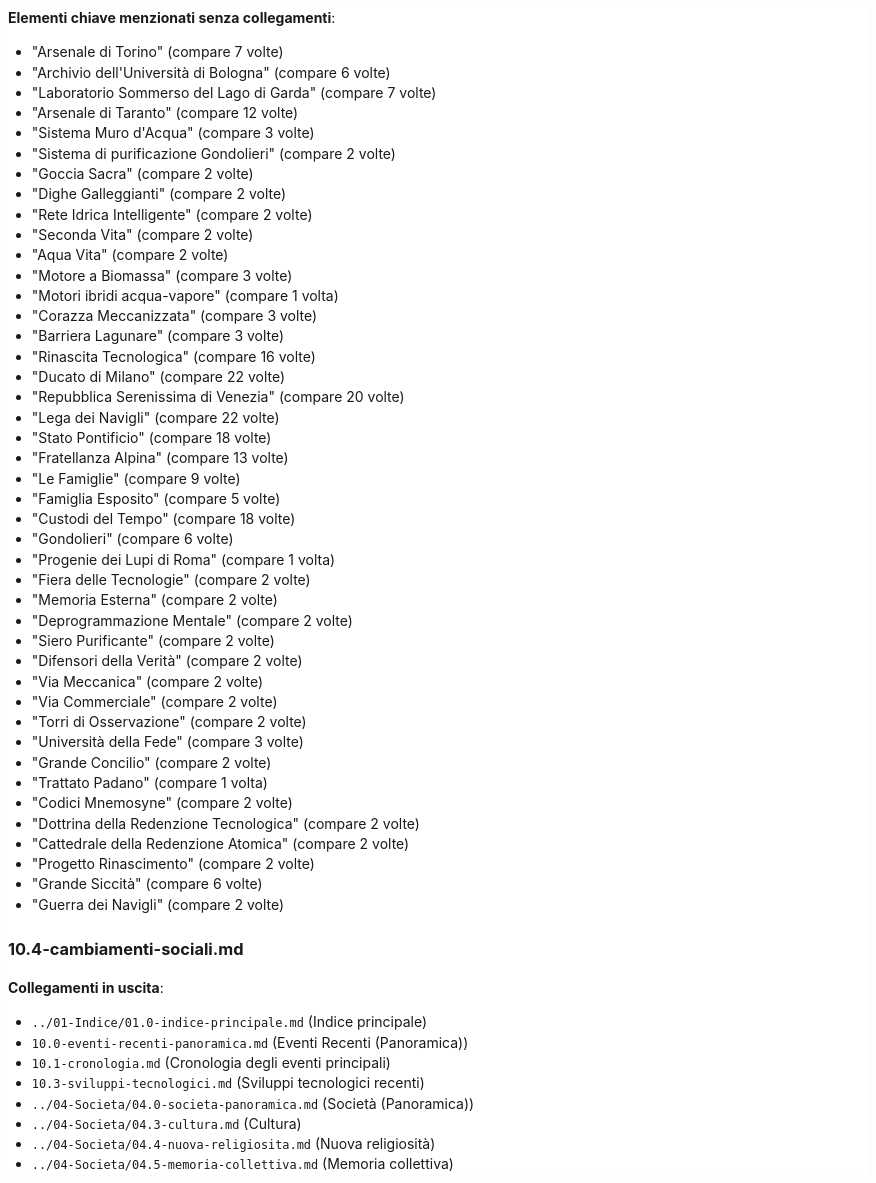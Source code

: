 **Elementi chiave menzionati senza collegamenti**:
- "Arsenale di Torino" (compare 7 volte)
- "Archivio dell'Università di Bologna" (compare 6 volte)
- "Laboratorio Sommerso del Lago di Garda" (compare 7 volte)
- "Arsenale di Taranto" (compare 12 volte)
- "Sistema Muro d'Acqua" (compare 3 volte)
- "Sistema di purificazione Gondolieri" (compare 2 volte)
- "Goccia Sacra" (compare 2 volte)
- "Dighe Galleggianti" (compare 2 volte)
- "Rete Idrica Intelligente" (compare 2 volte)
- "Seconda Vita" (compare 2 volte)
- "Aqua Vita" (compare 2 volte)
- "Motore a Biomassa" (compare 3 volte)
- "Motori ibridi acqua-vapore" (compare 1 volta)
- "Corazza Meccanizzata" (compare 3 volte)
- "Barriera Lagunare" (compare 3 volte)
- "Rinascita Tecnologica" (compare 16 volte)
- "Ducato di Milano" (compare 22 volte)
- "Repubblica Serenissima di Venezia" (compare 20 volte)
- "Lega dei Navigli" (compare 22 volte)
- "Stato Pontificio" (compare 18 volte)
- "Fratellanza Alpina" (compare 13 volte)
- "Le Famiglie" (compare 9 volte)
- "Famiglia Esposito" (compare 5 volte)
- "Custodi del Tempo" (compare 18 volte)
- "Gondolieri" (compare 6 volte)
- "Progenie dei Lupi di Roma" (compare 1 volta)
- "Fiera delle Tecnologie" (compare 2 volte)
- "Memoria Esterna" (compare 2 volte)
- "Deprogrammazione Mentale" (compare 2 volte)
- "Siero Purificante" (compare 2 volte)
- "Difensori della Verità" (compare 2 volte)
- "Via Meccanica" (compare 2 volte)
- "Via Commerciale" (compare 2 volte)
- "Torri di Osservazione" (compare 2 volte)
- "Università della Fede" (compare 3 volte)
- "Grande Concilio" (compare 2 volte)
- "Trattato Padano" (compare 1 volta)
- "Codici Mnemosyne" (compare 2 volte)
- "Dottrina della Redenzione Tecnologica" (compare 2 volte)
- "Cattedrale della Redenzione Atomica" (compare 2 volte)
- "Progetto Rinascimento" (compare 2 volte)
- "Grande Siccità" (compare 6 volte)
- "Guerra dei Navigli" (compare 2 volte)

### 10.4-cambiamenti-sociali.md
**Collegamenti in uscita**:
- `../01-Indice/01.0-indice-principale.md` (Indice principale)
- `10.0-eventi-recenti-panoramica.md` (Eventi Recenti (Panoramica))
- `10.1-cronologia.md` (Cronologia degli eventi principali)
- `10.3-sviluppi-tecnologici.md` (Sviluppi tecnologici recenti)
- `../04-Societa/04.0-societa-panoramica.md` (Società (Panoramica))
- `../04-Societa/04.3-cultura.md` (Cultura)
- `../04-Societa/04.4-nuova-religiosita.md` (Nuova religiosità)
- `../04-Societa/04.5-memoria-collettiva.md` (Memoria collettiva)
